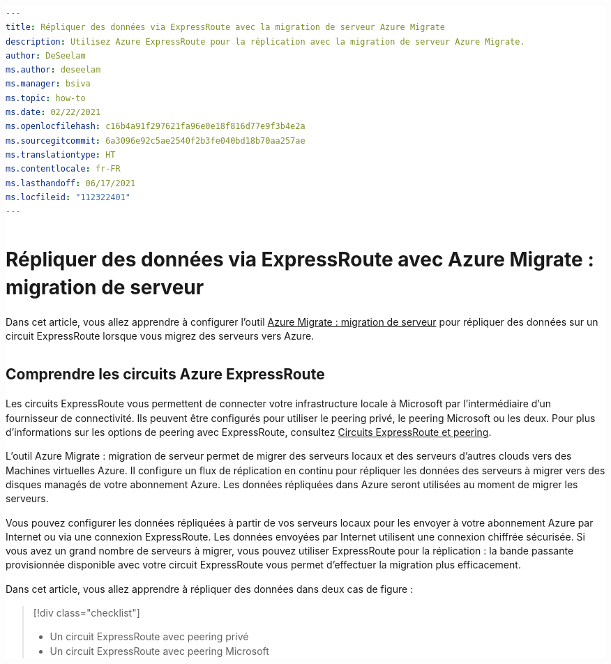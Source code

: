 ```yaml
---
title: Répliquer des données via ExpressRoute avec la migration de serveur Azure Migrate
description: Utilisez Azure ExpressRoute pour la réplication avec la migration de serveur Azure Migrate.
author: DeSeelam
ms.author: deseelam
ms.manager: bsiva
ms.topic: how-to
ms.date: 02/22/2021
ms.openlocfilehash: c16b4a91f297621fa96e0e18f816d77e9f3b4e2a
ms.sourcegitcommit: 6a3096e92c5ae2540f2b3fe040bd18b70aa257ae
ms.translationtype: HT
ms.contentlocale: fr-FR
ms.lasthandoff: 06/17/2021
ms.locfileid: "112322401"
---
```

# <a name="replicate-data-over-expressroute-with-azure-migrate-server-migration"></a>Répliquer des données via ExpressRoute avec Azure Migrate : migration de serveur

Dans cet article, vous allez apprendre à configurer l’outil [Azure Migrate : migration de serveur](./migrate-services-overview.md#azure-migrate-server-migration-tool) pour répliquer des données sur un circuit ExpressRoute lorsque vous migrez des serveurs vers Azure.

## <a name="understand-azure-expressroute-circuits"></a>Comprendre les circuits Azure ExpressRoute

Les circuits ExpressRoute vous permettent de connecter votre infrastructure locale à Microsoft par l’intermédiaire d’un fournisseur de connectivité. Ils peuvent être configurés pour utiliser le peering privé, le peering Microsoft ou les deux. Pour plus d’informations sur les options de peering avec ExpressRoute, consultez [Circuits ExpressRoute et peering](../expressroute/expressroute-circuit-peerings.md#peeringcompare).

L’outil Azure Migrate : migration de serveur permet de migrer des serveurs locaux et des serveurs d’autres clouds vers des Machines virtuelles Azure. Il configure un flux de réplication en continu pour répliquer les données des serveurs à migrer vers des disques managés de votre abonnement Azure. Les données répliquées dans Azure seront utilisées au moment de migrer les serveurs.

Vous pouvez configurer les données répliquées à partir de vos serveurs locaux pour les envoyer à votre abonnement Azure par Internet ou via une connexion ExpressRoute. Les données envoyées par Internet utilisent une connexion chiffrée sécurisée. Si vous avez un grand nombre de serveurs à migrer, vous pouvez utiliser ExpressRoute pour la réplication : la bande passante provisionnée disponible avec votre circuit ExpressRoute vous permet d’effectuer la migration plus efficacement.

Dans cet article, vous allez apprendre à répliquer des données dans deux cas de figure :
> [!div class="checklist"]
>
> * Un circuit ExpressRoute avec peering privé
> * Un circuit ExpressRoute avec peering Microsoft
